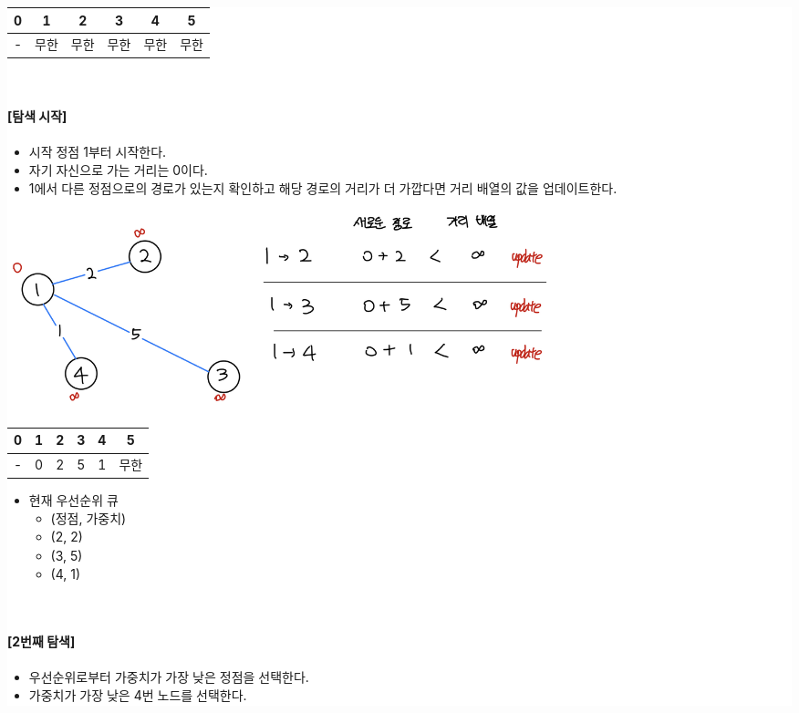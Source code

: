 
|0|1|2|3|4|5|
|:--:|:--:|:--:|:--:|:--:|:--:|
|-|무한|무한|무한|무한|무한|

<br>

#### [탐색 시작]
- 시작 정점 1부터 시작한다.
- 자기 자신으로 가는 거리는 0이다.
- 1에서 다른 정점으로의 경로가 있는지 확인하고 해당 경로의 거리가 더 가깝다면 거리 배열의 값을 업데이트한다.

<img alt="그래프" src="/assets/img/240410/탐색시작.jpg" width=600>

|0|1|2|3|4|5|
|:--:|:--:|:--:|:--:|:--:|:--:|
|-|0|2|5|1|무한|

- 현재 우선순위 큐
    - (정점, 가중치)
    - (2, 2)
    - (3, 5)
    - (4, 1)

<br>

#### [2번째 탐색]
- 우선순위로부터 가중치가 가장 낮은 정점을 선택한다.
- 가중치가 가장 낮은 4번 노드를 선택한다.
